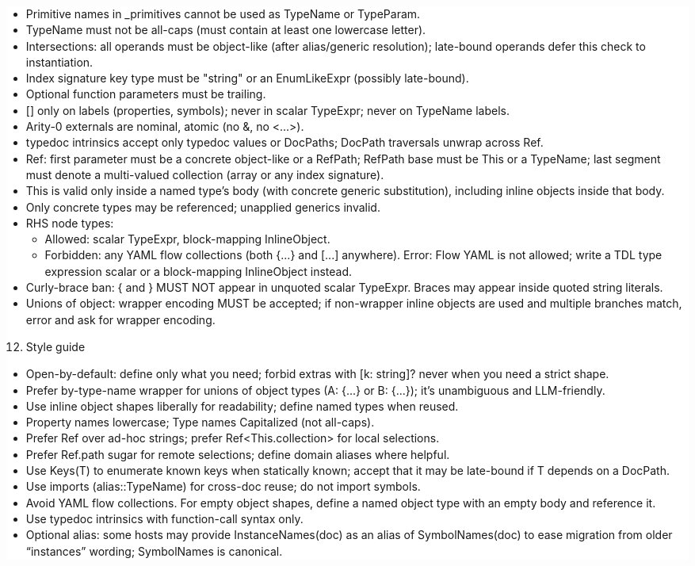 - Primitive names in _primitives cannot be used as TypeName or TypeParam.
- TypeName must not be all-caps (must contain at least one lowercase letter).
- Intersections: all operands must be object-like (after alias/generic resolution); late-bound operands defer this check to instantiation.
- Index signature key type must be "string" or an EnumLikeExpr (possibly late-bound).
- Optional function parameters must be trailing.
- [] only on labels (properties, symbols); never in scalar TypeExpr; never on TypeName labels.
- Arity-0 externals are nominal, atomic (no &, no <...>).
- typedoc intrinsics accept only typedoc values or DocPaths; DocPath traversals unwrap across Ref.
- Ref: first parameter must be a concrete object-like or a RefPath; RefPath base must be This or a TypeName; last segment must denote a multi-valued collection (array or any index signature).
- This is valid only inside a named type’s body (with concrete generic substitution), including inline objects inside that body.
- Only concrete types may be referenced; unapplied generics invalid.
- RHS node types:
  - Allowed: scalar TypeExpr, block-mapping InlineObject.
  - Forbidden: any YAML flow collections (both {...} and [...] anywhere). Error: Flow YAML is not allowed; write a TDL type expression scalar or a block-mapping InlineObject instead.
- Curly-brace ban: { and } MUST NOT appear in unquoted scalar TypeExpr. Braces may appear inside quoted string literals.
- Unions of object: wrapper encoding MUST be accepted; if non-wrapper inline objects are used and multiple branches match, error and ask for wrapper encoding.

12. Style guide

- Open-by-default: define only what you need; forbid extras with [k: string]? never when you need a strict shape.
- Prefer by-type-name wrapper for unions of object types (A: {...} or B: {...}); it’s unambiguous and LLM-friendly.
- Use inline object shapes liberally for readability; define named types when reused.
- Property names lowercase; Type names Capitalized (not all-caps).
- Prefer Ref<T> over ad-hoc strings; prefer Ref<This.collection> for local selections.
- Prefer Ref<Base>.path sugar for remote selections; define domain aliases where helpful.
- Use Keys(T) to enumerate known keys when statically known; accept that it may be late-bound if T depends on a DocPath.
- Use imports (alias::TypeName) for cross-doc reuse; do not import symbols.
- Avoid YAML flow collections. For empty object shapes, define a named object type with an empty body and reference it.
- Use typedoc intrinsics with function-call syntax only.
- Optional alias: some hosts may provide InstanceNames(doc) as an alias of SymbolNames(doc) to ease migration from older “instances” wording; SymbolNames is canonical.